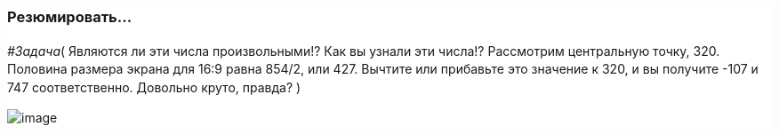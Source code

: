 ### Резюмировать...
*#Задача*( Являются ли эти числа произвольными!? Как вы узнали эти числа!? Рассмотрим центральную точку, 320. Половина размера экрана для 16:9 равна 854/2, или 427. Вычтите или прибавьте это значение к 320, и вы получите -107 и 747 соответственно. Довольно круто, правда? )

![image](https://github.com/Maks1mio/doc-test/assets/44835662/d40329e3-1127-443a-a9c2-e308cf43d8ab)
